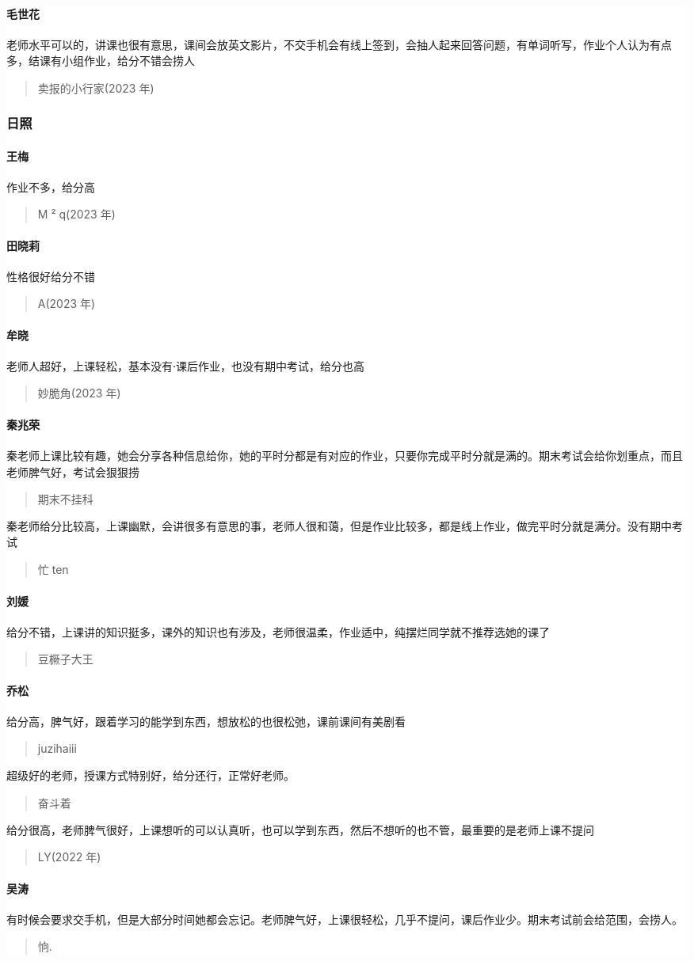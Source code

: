 #### 毛世花

老师水平可以的，讲课也很有意思，课间会放英文影片，不交手机会有线上签到，会抽人起来回答问题，有单词听写，作业个人认为有点多，结课有小组作业，给分不错会捞人

> 卖报的小行家(2023 年)

### 日照

#### 王梅

作业不多，给分高

> M ² q(2023 年)

#### 田晓莉

性格很好给分不错

> A(2023 年)

#### 牟晓

老师人超好，上课轻松，基本没有·课后作业，也没有期中考试，给分也高

> 妙脆角(2023 年)

#### 秦兆荣

秦老师上课比较有趣，她会分享各种信息给你，她的平时分都是有对应的作业，只要你完成平时分就是满的。期末考试会给你划重点，而且老师脾气好，考试会狠狠捞

> 期末不挂科

秦老师给分比较高，上课幽默，会讲很多有意思的事，老师人很和蔼，但是作业比较多，都是线上作业，做完平时分就是满分。没有期中考试

> 忙 ten

#### 刘媛

给分不错，上课讲的知识挺多，课外的知识也有涉及，老师很温柔，作业适中，纯摆烂同学就不推荐选她的课了

> 豆橛子大王

#### 乔松

给分高，脾气好，跟着学习的能学到东西，想放松的也很松弛，课前课间有美剧看

> juzihaiii

超级好的老师，授课方式特别好，给分还行，正常好老师。

> 奋斗着

给分很高，老师脾气很好，上课想听的可以认真听，也可以学到东西，然后不想听的也不管，最重要的是老师上课不提问

> LY(2022 年)

#### 吴涛

有时候会要求交手机，但是大部分时间她都会忘记。老师脾气好，上课很轻松，几乎不提问，课后作业少。期末考试前会给范围，会捞人。

> 恦.
